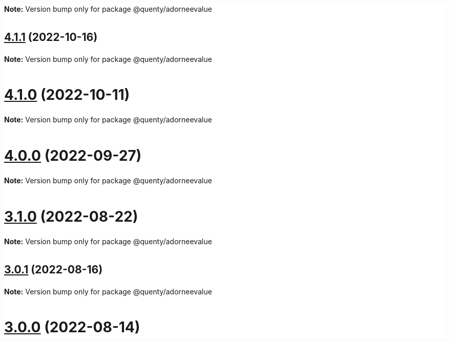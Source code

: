 **Note:** Version bump only for package @quenty/adorneevalue





## [4.1.1](https://github.com/Quenty/NevermoreEngine/compare/@quenty/adorneevalue@4.1.0...@quenty/adorneevalue@4.1.1) (2022-10-16)

**Note:** Version bump only for package @quenty/adorneevalue





# [4.1.0](https://github.com/Quenty/NevermoreEngine/compare/@quenty/adorneevalue@4.0.0...@quenty/adorneevalue@4.1.0) (2022-10-11)

**Note:** Version bump only for package @quenty/adorneevalue





# [4.0.0](https://github.com/Quenty/NevermoreEngine/compare/@quenty/adorneevalue@3.1.0...@quenty/adorneevalue@4.0.0) (2022-09-27)

**Note:** Version bump only for package @quenty/adorneevalue





# [3.1.0](https://github.com/Quenty/NevermoreEngine/compare/@quenty/adorneevalue@3.0.1...@quenty/adorneevalue@3.1.0) (2022-08-22)

**Note:** Version bump only for package @quenty/adorneevalue





## [3.0.1](https://github.com/Quenty/NevermoreEngine/compare/@quenty/adorneevalue@3.0.0...@quenty/adorneevalue@3.0.1) (2022-08-16)

**Note:** Version bump only for package @quenty/adorneevalue





# [3.0.0](https://github.com/Quenty/NevermoreEngine/compare/@quenty/adorneevalue@2.3.1...@quenty/adorneevalue@3.0.0) (2022-08-14)
